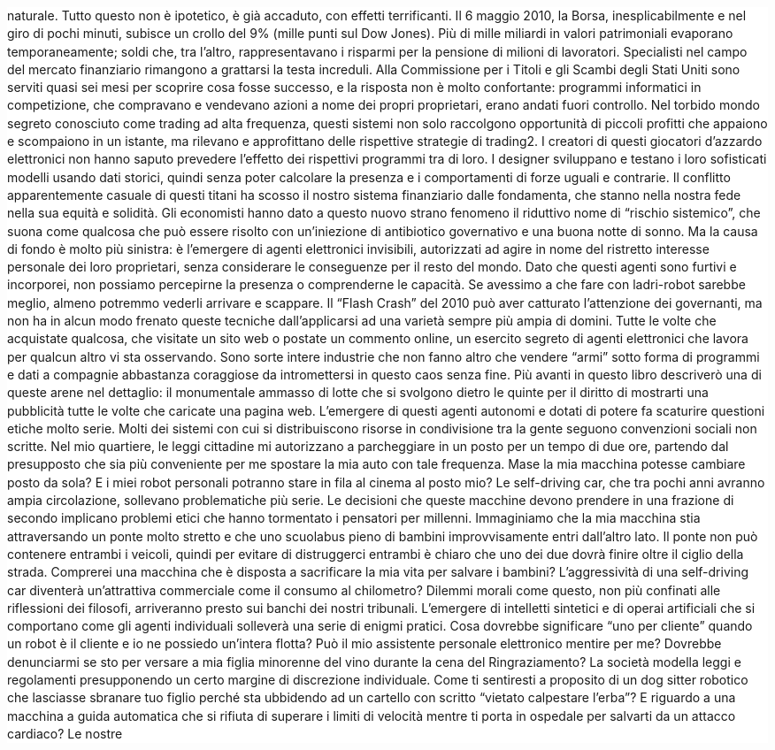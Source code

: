 naturale. Tutto questo non è ipotetico, è già accaduto, con effetti terrificanti.
Il 6 maggio 2010, la Borsa, inesplicabilmente e nel giro di pochi minuti, subisce un
crollo del 9% (mille punti sul Dow Jones). Più di mille miliardi in valori patrimoniali
evaporano temporaneamente; soldi che, tra l’altro, rappresentavano i risparmi per la
pensione di milioni di lavoratori. Specialisti nel campo del mercato finanziario
rimangono a grattarsi la testa increduli.
Alla Commissione per i Titoli e gli Scambi degli Stati Uniti sono serviti quasi sei mesi
per scoprire cosa fosse successo, e la risposta non è molto confortante: programmi
informatici in competizione, che compravano e vendevano azioni a nome dei propri
proprietari, erano andati fuori controllo. Nel torbido mondo segreto conosciuto come
trading ad alta frequenza, questi sistemi non solo raccolgono opportunità di piccoli
profitti che appaiono e scompaiono in un istante, ma rilevano e approfittano delle
rispettive strategie di trading2.
I creatori di questi giocatori d’azzardo elettronici non hanno saputo prevedere l’effetto
dei rispettivi programmi tra di loro. I designer sviluppano e testano i loro sofisticati
modelli usando dati storici, quindi senza poter calcolare la presenza e i comportamenti
di forze uguali e contrarie. Il conflitto apparentemente casuale di questi titani ha scosso
il nostro sistema finanziario dalle fondamenta, che stanno nella nostra fede nella sua
equità e solidità. Gli economisti hanno dato a questo nuovo strano fenomeno il riduttivo
nome di “rischio sistemico”, che suona come qualcosa che può essere risolto con
un’iniezione di antibiotico governativo e una buona notte di sonno.
Ma la causa di fondo è molto più sinistra: è l’emergere di agenti elettronici invisibili,
autorizzati ad agire in nome del ristretto interesse personale dei loro proprietari, senza
considerare le conseguenze per il resto del mondo. Dato che questi agenti sono furtivi e
incorporei, non possiamo percepirne la presenza o comprenderne le capacità. Se
avessimo a che fare con ladri-robot sarebbe meglio, almeno potremmo vederli arrivare e
scappare.
Il “Flash Crash” del 2010 può aver catturato l’attenzione dei governanti, ma non ha in
alcun modo frenato queste tecniche dall’applicarsi ad una varietà sempre più ampia di
domini. Tutte le volte che acquistate qualcosa, che visitate un sito web o postate un
commento online, un esercito segreto di agenti elettronici che lavora per qualcun altro vi
sta osservando. Sono sorte intere industrie che non fanno altro che vendere “armi” sotto
forma di programmi e dati a compagnie abbastanza coraggiose da intromettersi in
questo caos senza fine. Più avanti in questo libro descriverò una di queste arene nel
dettaglio: il monumentale ammasso di lotte che si svolgono dietro le quinte per il diritto
di mostrarti una pubblicità tutte le volte che caricate una pagina web.
L’emergere di questi agenti autonomi e dotati di potere fa scaturire questioni etiche
molto serie. Molti dei sistemi con cui si distribuiscono risorse in condivisione tra la
gente seguono convenzioni sociali non scritte. Nel mio quartiere, le leggi cittadine mi
autorizzano a parcheggiare in un posto per un tempo di due ore, partendo dal
presupposto che sia più conveniente per me spostare la mia auto con tale frequenza. Mase la mia macchina potesse cambiare posto da sola? E i miei robot personali potranno
stare in fila al cinema al posto mio?
Le self-driving car, che tra pochi anni avranno ampia circolazione, sollevano
problematiche più serie. Le decisioni che queste macchine devono prendere in una
frazione di secondo implicano problemi etici che hanno tormentato i pensatori per
millenni. Immaginiamo che la mia macchina stia attraversando un ponte molto stretto e
che uno scuolabus pieno di bambini improvvisamente entri dall’altro lato. Il ponte non
può contenere entrambi i veicoli, quindi per evitare di distruggerci entrambi è chiaro
che uno dei due dovrà finire oltre il ciglio della strada. Comprerei una macchina che è
disposta a sacrificare la mia vita per salvare i bambini? L’aggressività di una self-driving
car diventerà un’attrattiva commerciale come il consumo al chilometro? Dilemmi morali
come questo, non più confinati alle riflessioni dei filosofi, arriveranno presto sui banchi
dei nostri tribunali.
L’emergere di intelletti sintetici e di operai artificiali che si comportano come gli
agenti individuali solleverà una serie di enigmi pratici. Cosa dovrebbe significare “uno
per cliente” quando un robot è il cliente e io ne possiedo un’intera flotta? Può il mio
assistente personale elettronico mentire per me? Dovrebbe denunciarmi se sto per
versare a mia figlia minorenne del vino durante la cena del Ringraziamento?
La società modella leggi e regolamenti presupponendo un certo margine di discrezione
individuale. Come ti sentiresti a proposito di un dog sitter robotico che lasciasse
sbranare tuo figlio perché sta ubbidendo ad un cartello con scritto “vietato calpestare
l’erba”? E riguardo a una macchina a guida automatica che si rifiuta di superare i limiti
di velocità mentre ti porta in ospedale per salvarti da un attacco cardiaco? Le nostre